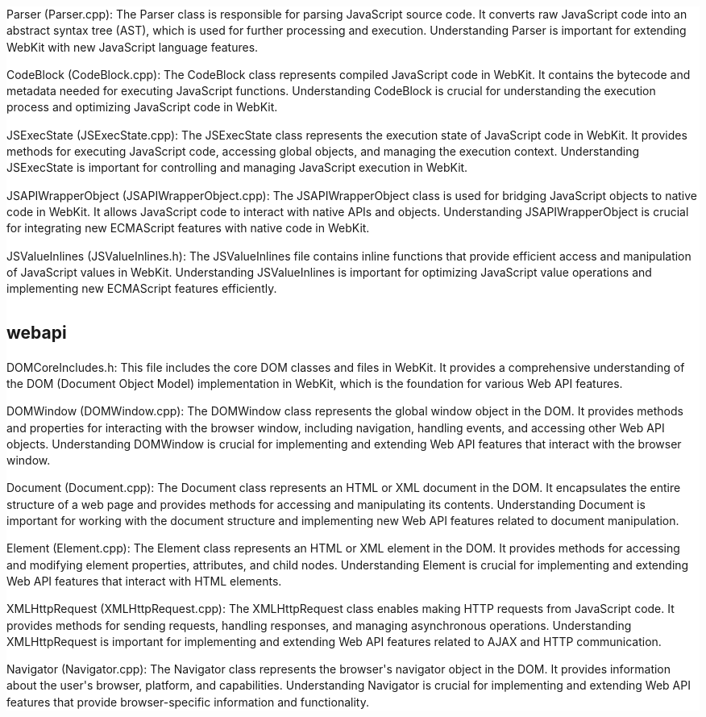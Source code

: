 Parser (Parser.cpp): The Parser class is responsible for parsing JavaScript source code. It converts raw JavaScript code into an abstract syntax tree (AST), which is used for further processing and execution. Understanding Parser is important for extending WebKit with new JavaScript language features.

CodeBlock (CodeBlock.cpp): The CodeBlock class represents compiled JavaScript code in WebKit. It contains the bytecode and metadata needed for executing JavaScript functions. Understanding CodeBlock is crucial for understanding the execution process and optimizing JavaScript code in WebKit.

JSExecState (JSExecState.cpp): The JSExecState class represents the execution state of JavaScript code in WebKit. It provides methods for executing JavaScript code, accessing global objects, and managing the execution context. Understanding JSExecState is important for controlling and managing JavaScript execution in WebKit.

JSAPIWrapperObject (JSAPIWrapperObject.cpp): The JSAPIWrapperObject class is used for bridging JavaScript objects to native code in WebKit. It allows JavaScript code to interact with native APIs and objects. Understanding JSAPIWrapperObject is crucial for integrating new ECMAScript features with native code in WebKit.

JSValueInlines (JSValueInlines.h): The JSValueInlines file contains inline functions that provide efficient access and manipulation of JavaScript values in WebKit. Understanding JSValueInlines is important for optimizing JavaScript value operations and implementing new ECMAScript features efficiently.



## webapi

DOMCoreIncludes.h: This file includes the core DOM classes and files in WebKit. It provides a comprehensive understanding of the DOM (Document Object Model) implementation in WebKit, which is the foundation for various Web API features.

DOMWindow (DOMWindow.cpp): The DOMWindow class represents the global window object in the DOM. It provides methods and properties for interacting with the browser window, including navigation, handling events, and accessing other Web API objects. Understanding DOMWindow is crucial for implementing and extending Web API features that interact with the browser window.

Document (Document.cpp): The Document class represents an HTML or XML document in the DOM. It encapsulates the entire structure of a web page and provides methods for accessing and manipulating its contents. Understanding Document is important for working with the document structure and implementing new Web API features related to document manipulation.

Element (Element.cpp): The Element class represents an HTML or XML element in the DOM. It provides methods for accessing and modifying element properties, attributes, and child nodes. Understanding Element is crucial for implementing and extending Web API features that interact with HTML elements.

XMLHttpRequest (XMLHttpRequest.cpp): The XMLHttpRequest class enables making HTTP requests from JavaScript code. It provides methods for sending requests, handling responses, and managing asynchronous operations. Understanding XMLHttpRequest is important for implementing and extending Web API features related to AJAX and HTTP communication.

Navigator (Navigator.cpp): The Navigator class represents the browser's navigator object in the DOM. It provides information about the user's browser, platform, and capabilities. Understanding Navigator is crucial for implementing and extending Web API features that provide browser-specific information and functionality.
